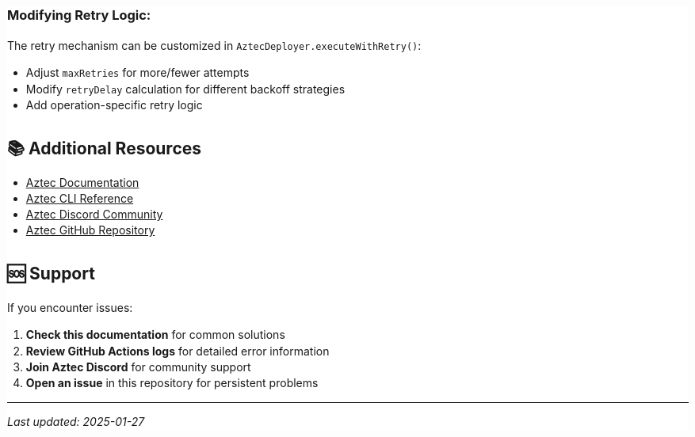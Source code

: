 ### Modifying Retry Logic:

The retry mechanism can be customized in `AztecDeployer.executeWithRetry()`:
- Adjust `maxRetries` for more/fewer attempts
- Modify `retryDelay` calculation for different backoff strategies
- Add operation-specific retry logic

## 📚 Additional Resources

- [Aztec Documentation](https://docs.aztec.network/)
- [Aztec CLI Reference](https://docs.aztec.network/dev_docs/cli)
- [Aztec Discord Community](https://discord.gg/aztec)
- [Aztec GitHub Repository](https://github.com/AztecProtocol/aztec-packages)

## 🆘 Support

If you encounter issues:

1. **Check this documentation** for common solutions
2. **Review GitHub Actions logs** for detailed error information
3. **Join Aztec Discord** for community support
4. **Open an issue** in this repository for persistent problems

---

*Last updated: 2025-01-27*